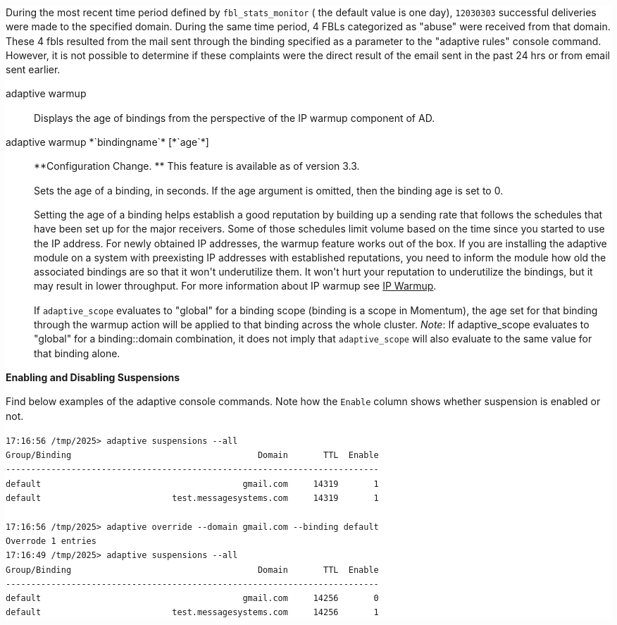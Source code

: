 During the most recent time period defined by `fbl_stats_monitor` ( the default value is one day), `12030303` successful deliveries were made to the specified domain. During the same time period, 4 FBLs categorized as "abuse" were received from that domain. These 4 fbls resulted from the mail sent through the binding specified as a parameter to the "adaptive rules" console command. However, it is not possible to determine if these complaints were the direct result of the email sent in the past 24 hrs or from email sent earlier.

</dd>

<dt>adaptive warmup</dt>

<dd>

Displays the age of bindings from the perspective of the IP warmup component of AD.

</dd>

<dt>adaptive warmup *`bindingname`* [*`age`*]</dt>

<dd>

**Configuration Change. ** This feature is available as of version 3.3.

Sets the age of a binding, in seconds. If the age argument is omitted, then the binding age is set to 0.

Setting the age of a binding helps establish a good reputation by building up a sending rate that follows the schedules that have been set up for the major receivers. Some of those schedules limit volume based on the time since you started to use the IP address. For newly obtained IP addresses, the warmup feature works out of the box. If you are installing the adaptive module on a system with preexisting IP addresses with established reputations, you need to inform the module how old the associated bindings are so that it won't underutilize them. It won't hurt your reputation to underutilize the bindings, but it may result in lower throughput. For more information about IP warmup see [IP Warmup](glossary.php#gloss-ip-warmup "IP Warmup").

If `adaptive_scope` evaluates to "global" for a binding scope (binding is a scope in Momentum), the age set for that binding through the warmup action will be applied to that binding across the whole cluster. *Note*: If adaptive_scope evaluates to "global" for a binding::domain combination, it does not imply that `adaptive_scope` will also evaluate to the same value for that binding alone.

</dd>

</dl>

**Enabling and Disabling Suspensions**

Find below examples of the adaptive console commands. Note how the `Enable` column shows whether suspension is enabled or not.

```
17:16:56 /tmp/2025> adaptive suspensions --all
Group/Binding                                     Domain       TTL  Enable
--------------------------------------------------------------------------
default                                        gmail.com     14319       1
default                          test.messagesystems.com     14319       1

17:16:56 /tmp/2025> adaptive override --domain gmail.com --binding default
Overrode 1 entries
17:16:49 /tmp/2025> adaptive suspensions --all
Group/Binding                                     Domain       TTL  Enable
--------------------------------------------------------------------------
default                                        gmail.com     14256       0
default                          test.messagesystems.com     14256       1
```
